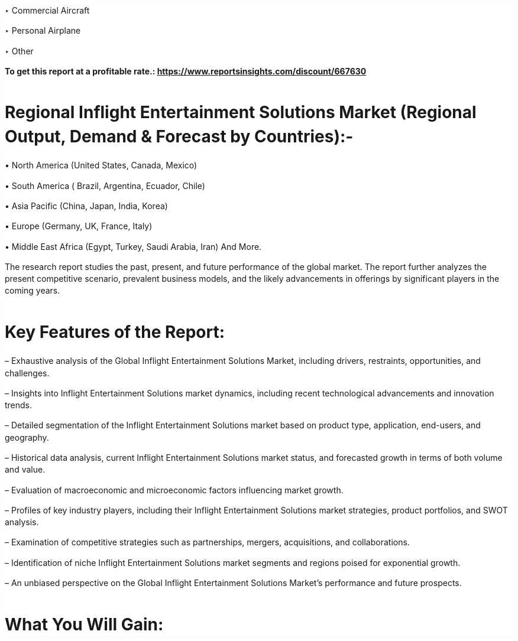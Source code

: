 ‣ Commercial Aircraft

‣ Personal Airplane

‣ Other

<strong>To get this report at a profitable rate.: <a href=https://www.reportsinsights.com/discount/667630>https://www.reportsinsights.com/discount/667630</a></strong>

# <strong>Regional Inflight Entertainment Solutions Market (Regional Output, Demand &amp; Forecast by Countries):-</strong>

• North America (United States, Canada, Mexico)

• South America ( Brazil, Argentina, Ecuador, Chile)

• Asia Pacific (China, Japan, India, Korea)

• Europe (Germany, UK, France, Italy)

• Middle East Africa (Egypt, Turkey, Saudi Arabia, Iran) And More.

The research report studies the past, present, and future performance of the global market. The report further analyzes the present competitive scenario, prevalent business models, and the likely advancements in offerings by significant players in the coming years.

# <strong>Key Features of the Report:</strong>

– Exhaustive analysis of the Global Inflight Entertainment Solutions Market, including drivers, restraints, opportunities, and challenges.

– Insights into Inflight Entertainment Solutions market dynamics, including recent technological advancements and innovation trends.

– Detailed segmentation of the Inflight Entertainment Solutions market based on product type, application, end-users, and geography.

– Historical data analysis, current Inflight Entertainment Solutions market status, and forecasted growth in terms of both volume and value.

– Evaluation of macroeconomic and microeconomic factors influencing market growth.

– Profiles of key industry players, including their Inflight Entertainment Solutions market strategies, product portfolios, and SWOT analysis.

– Examination of competitive strategies such as partnerships, mergers, acquisitions, and collaborations.

– Identification of niche Inflight Entertainment Solutions market segments and regions poised for exponential growth.

– An unbiased perspective on the Global Inflight Entertainment Solutions Market’s performance and future prospects.

# <strong>What You Will Gain:</strong>
